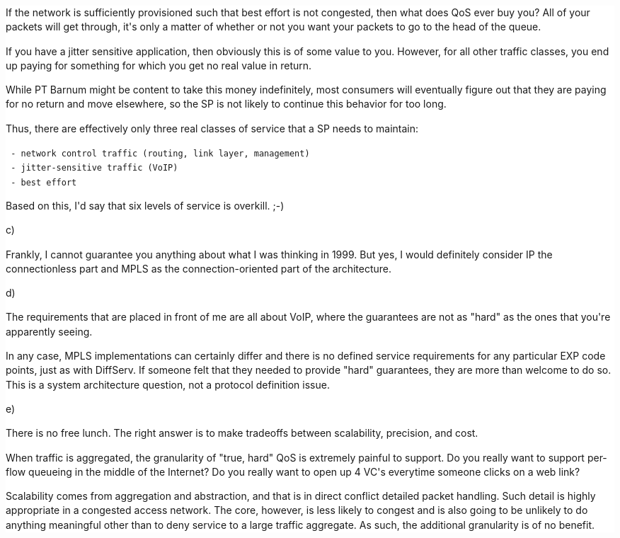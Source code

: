  If the network is sufficiently provisioned such that best effort is not
 congested, then what does QoS ever buy you? All of your packets
 will get through, it's only a matter of whether or not you want your
 packets to go to the head of the queue.

 If you have a jitter sensitive application, then obviously this is of
 some value to you. However, for all other traffic classes, you end
 up paying for something for which you get no real value in return.

 While PT Barnum might be content to take this money indefinitely,
 most consumers will eventually figure out that they are paying for
 no return and move elsewhere, so the SP is not likely to continue
 this behavior for too long.

 Thus, there are effectively only three real classes of service that a
 SP needs to maintain:

     - network control traffic (routing, link layer, management)
     - jitter-sensitive traffic (VoIP)
     - best effort

 Based on this, I'd say that six levels of service is overkill. ;-)


c)

  Frankly, I cannot guarantee you anything about what I was thinking
  in 1999. But yes, I would definitely consider IP the connectionless
  part and MPLS as the connection-oriented part of the architecture.

d)

 The requirements that are placed in front of me are all about VoIP,
 where the guarantees are not as "hard" as the ones that you're
 apparently seeing.

 In any case, MPLS implementations can certainly differ and there is
 no defined service requirements for any particular EXP code points,
 just as with DiffServ. If someone felt that they needed to provide
 "hard" guarantees, they are more than welcome to do so. This is a
 system architecture question, not a protocol definition issue.

e)

 There is no free lunch. The right answer is to make tradeoffs
 between scalability, precision, and cost.

 When traffic is aggregated, the granularity of "true, hard" QoS is
 extremely painful to support. Do you really want to support per-flow
 queueing in the middle of the Internet? Do you really want to open up
 4 VC's everytime someone clicks on a web link?

 Scalability comes from aggregation and abstraction, and that is in
 direct conflict detailed packet handling. Such detail is highly
 appropriate in a congested access network. The core, however, is
 less likely to congest and is also going to be unlikely to do
 anything meaningful other than to deny service to a large traffic
 aggregate. As such, the additional granularity is of no benefit.
